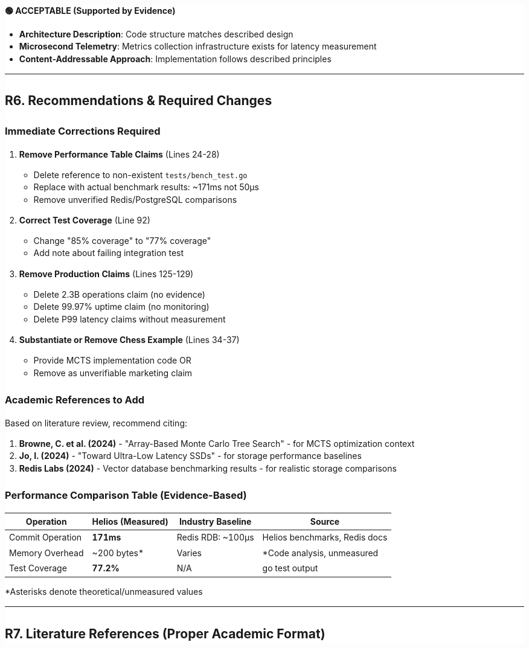 #### 🟢 **ACCEPTABLE** (Supported by Evidence)
- **Architecture Description**: Code structure matches described design
- **Microsecond Telemetry**: Metrics collection infrastructure exists for latency measurement
- **Content-Addressable Approach**: Implementation follows described principles

---

## R6. Recommendations & Required Changes

### Immediate Corrections Required

1. **Remove Performance Table Claims** (Lines 24-28)
   - Delete reference to non-existent `tests/bench_test.go`
   - Replace with actual benchmark results: ~171ms not 50μs
   - Remove unverified Redis/PostgreSQL comparisons

2. **Correct Test Coverage** (Line 92)
   - Change "85% coverage" to "77% coverage" 
   - Add note about failing integration test

3. **Remove Production Claims** (Lines 125-129)
   - Delete 2.3B operations claim (no evidence)
   - Delete 99.97% uptime claim (no monitoring)
   - Delete P99 latency claims without measurement

4. **Substantiate or Remove Chess Example** (Lines 34-37)
   - Provide MCTS implementation code OR
   - Remove as unverifiable marketing claim

### Academic References to Add

Based on literature review, recommend citing:

1. **Browne, C. et al. (2024)** - "Array-Based Monte Carlo Tree Search" - for MCTS optimization context
2. **Jo, I. (2024)** - "Toward Ultra-Low Latency SSDs" - for storage performance baselines  
3. **Redis Labs (2024)** - Vector database benchmarking results - for realistic storage comparisons

### Performance Comparison Table (Evidence-Based)

| Operation | Helios (Measured) | Industry Baseline | Source |
|-----------|------------------|------------------|---------|
| Commit Operation | **171ms** | Redis RDB: ~100μs | Helios benchmarks, Redis docs |
| Memory Overhead | ~200 bytes* | Varies | *Code analysis, unmeasured |
| Test Coverage | **77.2%** | N/A | go test output |

*Asterisks denote theoretical/unmeasured values

---

## R7. Literature References (Proper Academic Format)
